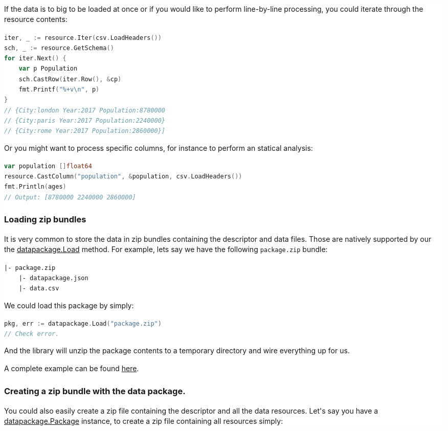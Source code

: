 If the data is to big to be loaded at once or if you would like to perform line-by-line processing, you could iterate through the resource contents:

```go
iter, _ := resource.Iter(csv.LoadHeaders())
sch, _ := resource.GetSchema()
for iter.Next() {
    var p Population
    sch.CastRow(iter.Row(), &cp)
    fmt.Printf("%+v\n", p)
}
// {City:london Year:2017 Population:8780000
// {City:paris Year:2017 Population:2240000}
// {City:rome Year:2017 Population:2860000}]
```

Or you might want to process specific columns, for instance to perform an statical analysis:

```go
var population []float64
resource.CastColumn("population", &population, csv.LoadHeaders())
fmt.Println(ages)
// Output: [8780000 2240000 2860000]
```

### Loading zip bundles

It is very common to store the data in zip bundles containing the descriptor and data files. Those are natively supported by our the [datapackage.Load](https://godoc.org/github.com/frictionlessdata/datapackage-go/datapackage#Load) method. For example, lets say we have the following `package.zip` bundle:

    |- package.zip
        |- datapackage.json
        |- data.csv

We could load this package by simply:

```go
pkg, err := datapackage.Load("package.zip")
// Check error.
```

And the library will unzip the package contents to a temporary directory and wire everything up for us.

A complete example can be found [here](https://github.com/frictionlessdata/datapackage-go/tree/master/examples/load_zip).

### Creating a zip bundle with the data package.

You could also easily create a zip file containing the descriptor and all the data resources. Let's say you have a [datapackage.Package](https://godoc.org/github.com/frictionlessdata/datapackage-go/datapackage#Package) instance, to create a zip file containing all resources simply:
